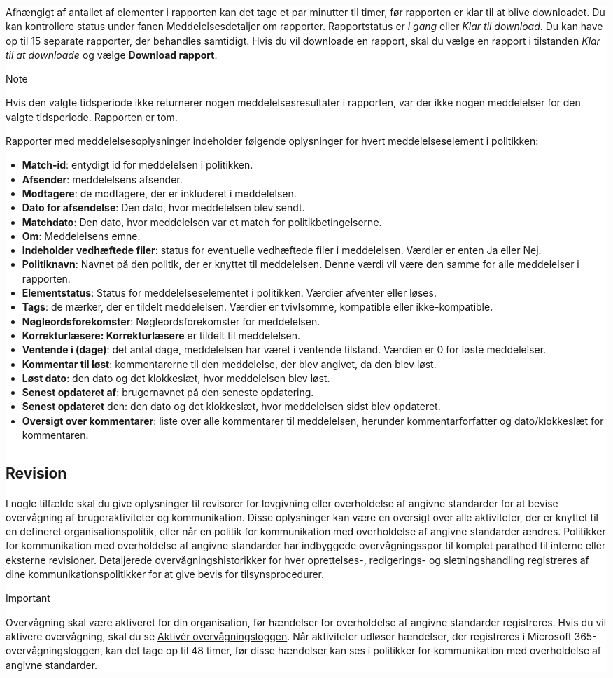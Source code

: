 Afhængigt af antallet af elementer i rapporten kan det tage et par minutter til timer, før rapporten er klar til at blive downloadet. Du kan kontrollere status under fanen Meddelelsesdetaljer om rapporter. Rapportstatus er *i gang* eller *Klar til download*. Du kan have op til 15 separate rapporter, der behandles samtidigt. Hvis du vil downloade en rapport, skal du vælge en rapport i tilstanden *Klar til at downloade* og vælge **Download rapport**.

> [!NOTE]
> Hvis den valgte tidsperiode ikke returnerer nogen meddelelsesresultater i rapporten, var der ikke nogen meddelelser for den valgte tidsperiode. Rapporten er tom.

Rapporter med meddelelsesoplysninger indeholder følgende oplysninger for hvert meddelelseselement i politikken:

- **Match-id**: entydigt id for meddelelsen i politikken.
- **Afsender**: meddelelsens afsender.
- **Modtagere**: de modtagere, der er inkluderet i meddelelsen.
- **Dato for afsendelse**: Den dato, hvor meddelelsen blev sendt.
- **Matchdato**: Den dato, hvor meddelelsen var et match for politikbetingelserne.
- **Om**: Meddelelsens emne.
- **Indeholder vedhæftede filer**: status for eventuelle vedhæftede filer i meddelelsen. Værdier er enten Ja eller Nej.
- **Politiknavn**: Navnet på den politik, der er knyttet til meddelelsen. Denne værdi vil være den samme for alle meddelelser i rapporten.
- **Elementstatus**: Status for meddelelseselementet i politikken. Værdier afventer eller løses.
- **Tags**: de mærker, der er tildelt meddelelsen. Værdier er tvivlsomme, kompatible eller ikke-kompatible.
- **Nøgleordsforekomster**: Nøgleordsforekomster for meddelelsen.
- **Korrekturlæsere: Korrekturlæsere** er tildelt til meddelelsen.
- **Ventende i (dage)**: det antal dage, meddelelsen har været i ventende tilstand. Værdien er 0 for løste meddelelser.
- **Kommentar til løst**: kommentarerne til den meddelelse, der blev angivet, da den blev løst.
- **Løst dato**: den dato og det klokkeslæt, hvor meddelelsen blev løst.
- **Senest opdateret af**: brugernavnet på den seneste opdatering.
- **Senest opdateret** den: den dato og det klokkeslæt, hvor meddelelsen sidst blev opdateret.
- **Oversigt over kommentarer**: liste over alle kommentarer til meddelelsen, herunder kommentarforfatter og dato/klokkeslæt for kommentaren.

## <a name="audit"></a>Revision

I nogle tilfælde skal du give oplysninger til revisorer for lovgivning eller overholdelse af angivne standarder for at bevise overvågning af brugeraktiviteter og kommunikation. Disse oplysninger kan være en oversigt over alle aktiviteter, der er knyttet til en defineret organisationspolitik, eller når en politik for kommunikation med overholdelse af angivne standarder ændres. Politikker for kommunikation med overholdelse af angivne standarder har indbyggede overvågningsspor til komplet parathed til interne eller eksterne revisioner. Detaljerede overvågningshistorikker for hver oprettelses-, redigerings- og sletningshandling registreres af dine kommunikationspolitikker for at give bevis for tilsynsprocedurer.

> [!IMPORTANT]
> Overvågning skal være aktiveret for din organisation, før hændelser for overholdelse af angivne standarder registreres. Hvis du vil aktivere overvågning, skal du se [Aktivér overvågningsloggen](communication-compliance-configure.md#step-2-required-enable-the-audit-log). Når aktiviteter udløser hændelser, der registreres i Microsoft 365-overvågningsloggen, kan det tage op til 48 timer, før disse hændelser kan ses i politikker for kommunikation med overholdelse af angivne standarder.
